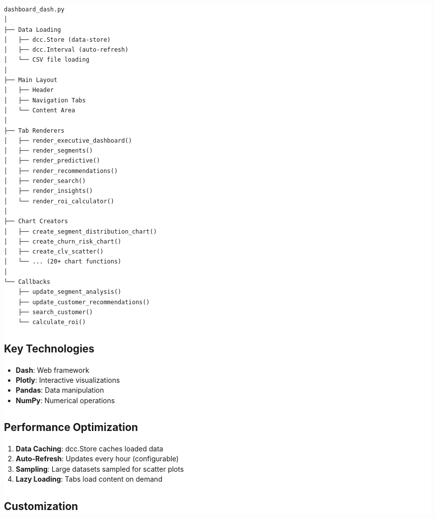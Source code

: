 ```
dashboard_dash.py
│
├── Data Loading
│   ├── dcc.Store (data-store)
│   ├── dcc.Interval (auto-refresh)
│   └── CSV file loading
│
├── Main Layout
│   ├── Header
│   ├── Navigation Tabs
│   └── Content Area
│
├── Tab Renderers
│   ├── render_executive_dashboard()
│   ├── render_segments()
│   ├── render_predictive()
│   ├── render_recommendations()
│   ├── render_search()
│   ├── render_insights()
│   └── render_roi_calculator()
│
├── Chart Creators
│   ├── create_segment_distribution_chart()
│   ├── create_churn_risk_chart()
│   ├── create_clv_scatter()
│   └── ... (20+ chart functions)
│
└── Callbacks
    ├── update_segment_analysis()
    ├── update_customer_recommendations()
    ├── search_customer()
    └── calculate_roi()
```

## Key Technologies

- **Dash**: Web framework
- **Plotly**: Interactive visualizations
- **Pandas**: Data manipulation
- **NumPy**: Numerical operations

## Performance Optimization

1. **Data Caching**: dcc.Store caches loaded data
2. **Auto-Refresh**: Updates every hour (configurable)
3. **Sampling**: Large datasets sampled for scatter plots
4. **Lazy Loading**: Tabs load content on demand

## Customization
